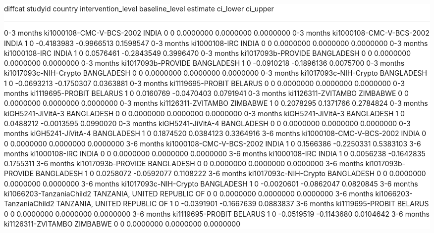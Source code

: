 
diffcat        studyid                    country                        intervention_level   baseline_level      estimate     ci_lower     ci_upper
-------------  -------------------------  -----------------------------  -------------------  ---------------  -----------  -----------  -----------
0-3 months     ki1000108-CMC-V-BCS-2002   INDIA                          0                    0                  0.0000000    0.0000000    0.0000000
0-3 months     ki1000108-CMC-V-BCS-2002   INDIA                          1                    0                 -0.4183983   -0.9966513    0.1598547
0-3 months     ki1000108-IRC              INDIA                          0                    0                  0.0000000    0.0000000    0.0000000
0-3 months     ki1000108-IRC              INDIA                          1                    0                  0.0576461   -0.2843549    0.3996470
0-3 months     ki1017093b-PROVIDE         BANGLADESH                     0                    0                  0.0000000    0.0000000    0.0000000
0-3 months     ki1017093b-PROVIDE         BANGLADESH                     1                    0                 -0.0910218   -0.1896136    0.0075700
0-3 months     ki1017093c-NIH-Crypto      BANGLADESH                     0                    0                  0.0000000    0.0000000    0.0000000
0-3 months     ki1017093c-NIH-Crypto      BANGLADESH                     1                    0                 -0.0693213   -0.1750307    0.0363881
0-3 months     ki1119695-PROBIT           BELARUS                        0                    0                  0.0000000    0.0000000    0.0000000
0-3 months     ki1119695-PROBIT           BELARUS                        1                    0                  0.0160769   -0.0470403    0.0791941
0-3 months     ki1126311-ZVITAMBO         ZIMBABWE                       0                    0                  0.0000000    0.0000000    0.0000000
0-3 months     ki1126311-ZVITAMBO         ZIMBABWE                       1                    0                  0.2078295    0.1371766    0.2784824
0-3 months     kiGH5241-JiVitA-3          BANGLADESH                     0                    0                  0.0000000    0.0000000    0.0000000
0-3 months     kiGH5241-JiVitA-3          BANGLADESH                     1                    0                  0.0488212   -0.0013595    0.0990020
0-3 months     kiGH5241-JiVitA-4          BANGLADESH                     0                    0                  0.0000000    0.0000000    0.0000000
0-3 months     kiGH5241-JiVitA-4          BANGLADESH                     1                    0                  0.1874520    0.0384123    0.3364916
3-6 months     ki1000108-CMC-V-BCS-2002   INDIA                          0                    0                  0.0000000    0.0000000    0.0000000
3-6 months     ki1000108-CMC-V-BCS-2002   INDIA                          1                    0                  0.1566386   -0.2250331    0.5383103
3-6 months     ki1000108-IRC              INDIA                          0                    0                  0.0000000    0.0000000    0.0000000
3-6 months     ki1000108-IRC              INDIA                          1                    0                  0.0056238   -0.1642835    0.1755311
3-6 months     ki1017093b-PROVIDE         BANGLADESH                     0                    0                  0.0000000    0.0000000    0.0000000
3-6 months     ki1017093b-PROVIDE         BANGLADESH                     1                    0                  0.0258072   -0.0592077    0.1108222
3-6 months     ki1017093c-NIH-Crypto      BANGLADESH                     0                    0                  0.0000000    0.0000000    0.0000000
3-6 months     ki1017093c-NIH-Crypto      BANGLADESH                     1                    0                 -0.0020601   -0.0862047    0.0820845
3-6 months     ki1066203-TanzaniaChild2   TANZANIA, UNITED REPUBLIC OF   0                    0                  0.0000000    0.0000000    0.0000000
3-6 months     ki1066203-TanzaniaChild2   TANZANIA, UNITED REPUBLIC OF   1                    0                 -0.0391901   -0.1667639    0.0883837
3-6 months     ki1119695-PROBIT           BELARUS                        0                    0                  0.0000000    0.0000000    0.0000000
3-6 months     ki1119695-PROBIT           BELARUS                        1                    0                 -0.0519519   -0.1143680    0.0104642
3-6 months     ki1126311-ZVITAMBO         ZIMBABWE                       0                    0                  0.0000000    0.0000000    0.0000000